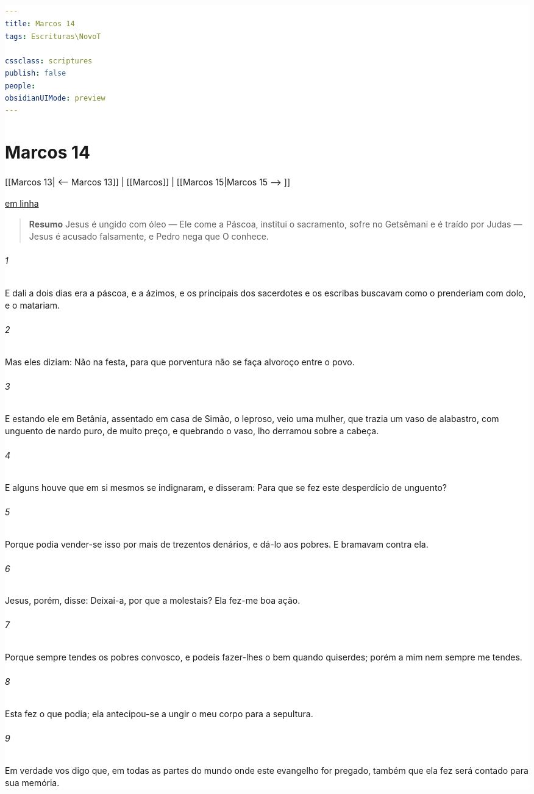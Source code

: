 ```yaml
---
title: Marcos 14
tags: Escrituras\NovoT

cssclass: scriptures
publish: false
people:
obsidianUIMode: preview
---
```


# Marcos 14
[[Marcos 13| <-- Marcos 13]] | [[Marcos]] | [[Marcos 15|Marcos 15 --> ]]

[em linha](https://churchofjesuschrist.org/study/scriptures/nt/mark/14?lang=por)

> __Resumo__
Jesus é ungido com óleo — Ele come a Páscoa, institui o sacramento, sofre no Getsêmani e é traído por Judas — Jesus é acusado falsamente, e Pedro nega que O conhece.

###### 1 
E dali a dois dias era a páscoa, e a  ázimos, e os principais dos sacerdotes e os escribas buscavam como o prenderiam com dolo, e o matariam.

###### 2 
Mas eles diziam: Não na festa, para que porventura não se faça alvoroço entre o povo.

###### 3 
E estando ele em Betânia, assentado  em casa de Simão, o leproso, veio uma mulher, que trazia um vaso de alabastro, com unguento de nardo puro, de muito preço, e quebrando o vaso, lho derramou sobre a cabeça.

###### 4 
E alguns houve que em si mesmos se indignaram, e disseram: Para que se fez este desperdício de unguento?

###### 5 
Porque podia vender-se isso por mais de trezentos denários, e dá-lo aos pobres. E bramavam contra ela.

###### 6 
Jesus, porém, disse: Deixai-a, por que a molestais? Ela fez-me  boa ação.

###### 7 
Porque sempre tendes os pobres convosco, e podeis fazer-lhes o bem quando quiserdes; porém a mim nem sempre me tendes.

###### 8 
Esta fez o que podia; ela antecipou-se a ungir o meu corpo para a sepultura.

###### 9 
Em verdade vos digo que, em todas as partes do mundo onde este evangelho for pregado, também  que ela fez será contado para sua memória.
